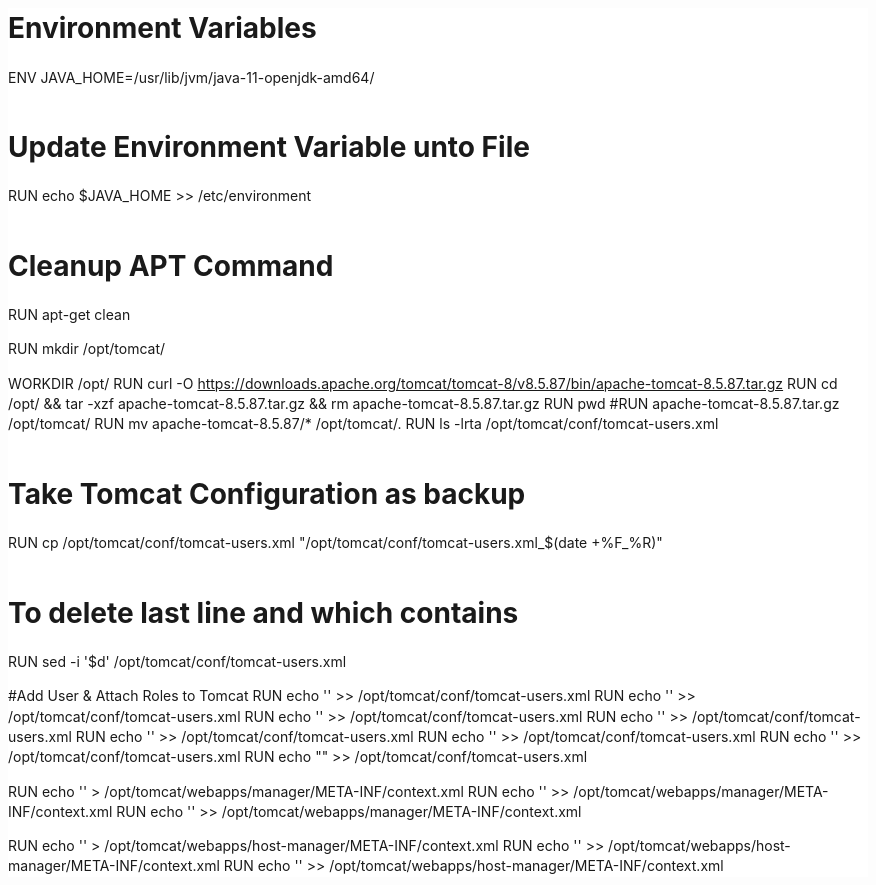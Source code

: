 # Environment Variables
ENV JAVA_HOME=/usr/lib/jvm/java-11-openjdk-amd64/

# Update Environment Variable unto File 
RUN echo $JAVA_HOME >> /etc/environment

# Cleanup APT Command 
RUN apt-get clean 

RUN mkdir /opt/tomcat/

WORKDIR /opt/
RUN curl -O https://downloads.apache.org/tomcat/tomcat-8/v8.5.87/bin/apache-tomcat-8.5.87.tar.gz
RUN cd /opt/ && tar -xzf apache-tomcat-8.5.87.tar.gz && rm apache-tomcat-8.5.87.tar.gz
RUN pwd
#RUN apache-tomcat-8.5.87.tar.gz /opt/tomcat/
RUN mv apache-tomcat-8.5.87/* /opt/tomcat/.
RUN ls -lrta /opt/tomcat/conf/tomcat-users.xml


# Take Tomcat Configuration as backup 
RUN cp /opt/tomcat/conf/tomcat-users.xml "/opt/tomcat/conf/tomcat-users.xml_$(date +%F_%R)"

# To delete last line and which contains </tomcat-users>
RUN sed -i '$d' /opt/tomcat/conf/tomcat-users.xml

#Add User & Attach Roles to Tomcat 
RUN echo '<role rolename="manager-gui"/>'  >> /opt/tomcat/conf/tomcat-users.xml
RUN echo '<role rolename="manager-script"/>' >> /opt/tomcat/conf/tomcat-users.xml
RUN echo '<role rolename="manager-jmx"/>'    >> /opt/tomcat/conf/tomcat-users.xml
RUN echo '<role rolename="manager-status"/>' >> /opt/tomcat/conf/tomcat-users.xml
RUN echo '<role rolename="admin-gui"/>'     >> /opt/tomcat/conf/tomcat-users.xml
RUN echo '<role rolename="admin-script"/>' >> /opt/tomcat/conf/tomcat-users.xml
RUN echo '<user username="admin" password="redhat@123" roles="manager-gui,manager-script,manager-jmx,manager-status,admin-gui,admin-script"/>' >> /opt/tomcat/conf/tomcat-users.xml
RUN echo "</tomcat-users>" >> /opt/tomcat/conf/tomcat-users.xml

RUN echo '<?xml version="1.0" encoding="UTF-8"?>' > /opt/tomcat/webapps/manager/META-INF/context.xml 
RUN echo '<Context antiResourceLocking="false" privileged="true" >' >> /opt/tomcat/webapps/manager/META-INF/context.xml 
RUN echo '</Context>' >> /opt/tomcat/webapps/manager/META-INF/context.xml 

RUN echo '<?xml version="1.0" encoding="UTF-8"?>' > /opt/tomcat/webapps/host-manager/META-INF/context.xml 
RUN echo '<Context antiResourceLocking="false" privileged="true" >' >> /opt/tomcat/webapps/host-manager/META-INF/context.xml 
RUN echo '</Context>' >> /opt/tomcat/webapps/host-manager/META-INF/context.xml 
